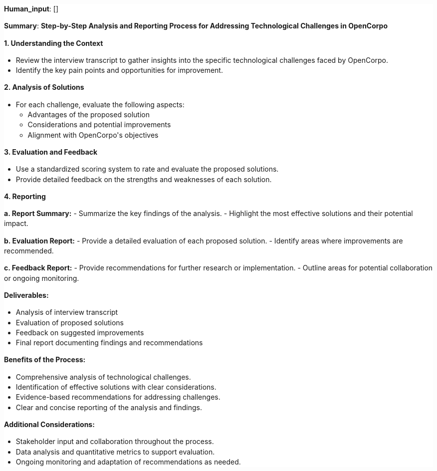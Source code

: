 **Human_input**: []

**Summary**: **Step-by-Step Analysis and Reporting Process for Addressing Technological Challenges in OpenCorpo**

**1. Understanding the Context**

- Review the interview transcript to gather insights into the specific technological challenges faced by OpenCorpo.
- Identify the key pain points and opportunities for improvement.

**2. Analysis of Solutions**

- For each challenge, evaluate the following aspects:
    - Advantages of the proposed solution
    - Considerations and potential improvements
    - Alignment with OpenCorpo's objectives

**3. Evaluation and Feedback**

- Use a standardized scoring system to rate and evaluate the proposed solutions.
- Provide detailed feedback on the strengths and weaknesses of each solution.

**4. Reporting**

**a. Report Summary:**
    - Summarize the key findings of the analysis.
    - Highlight the most effective solutions and their potential impact.

**b. Evaluation Report:**
    - Provide a detailed evaluation of each proposed solution.
    - Identify areas where improvements are recommended.

**c. Feedback Report:**
    - Provide recommendations for further research or implementation.
    - Outline areas for potential collaboration or ongoing monitoring.

**Deliverables:**

- Analysis of interview transcript
- Evaluation of proposed solutions
- Feedback on suggested improvements
- Final report documenting findings and recommendations

**Benefits of the Process:**

- Comprehensive analysis of technological challenges.
- Identification of effective solutions with clear considerations.
- Evidence-based recommendations for addressing challenges.
- Clear and concise reporting of the analysis and findings.

**Additional Considerations:**

- Stakeholder input and collaboration throughout the process.
- Data analysis and quantitative metrics to support evaluation.
- Ongoing monitoring and adaptation of recommendations as needed.


